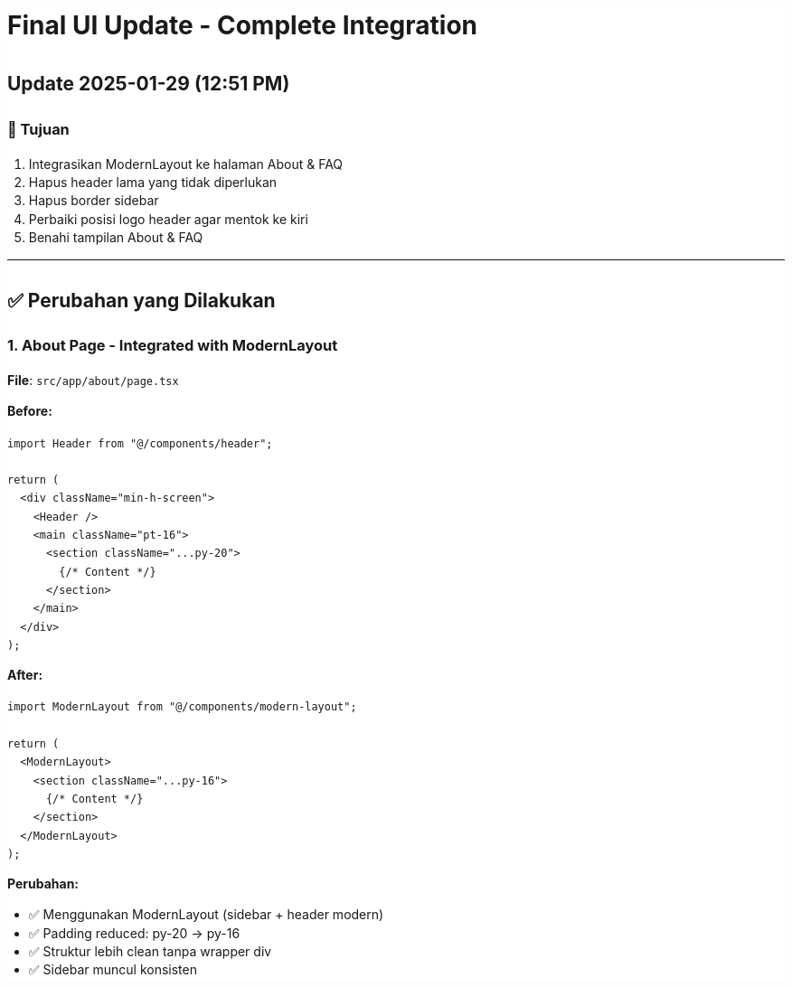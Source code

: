 # Final UI Update - Complete Integration

## Update 2025-01-29 (12:51 PM)

### 🎯 Tujuan
1. Integrasikan ModernLayout ke halaman About & FAQ
2. Hapus header lama yang tidak diperlukan
3. Hapus border sidebar
4. Perbaiki posisi logo header agar mentok ke kiri
5. Benahi tampilan About & FAQ

---

## ✅ Perubahan yang Dilakukan

### 1. **About Page - Integrated with ModernLayout**
**File**: `src/app/about/page.tsx`

**Before:**
```tsx
import Header from "@/components/header";

return (
  <div className="min-h-screen">
    <Header />
    <main className="pt-16">
      <section className="...py-20">
        {/* Content */}
      </section>
    </main>
  </div>
);
```

**After:**
```tsx
import ModernLayout from "@/components/modern-layout";

return (
  <ModernLayout>
    <section className="...py-16">
      {/* Content */}
    </section>
  </ModernLayout>
);
```

**Perubahan:**
- ✅ Menggunakan ModernLayout (sidebar + header modern)
- ✅ Padding reduced: py-20 → py-16
- ✅ Struktur lebih clean tanpa wrapper div
- ✅ Sidebar muncul konsisten
